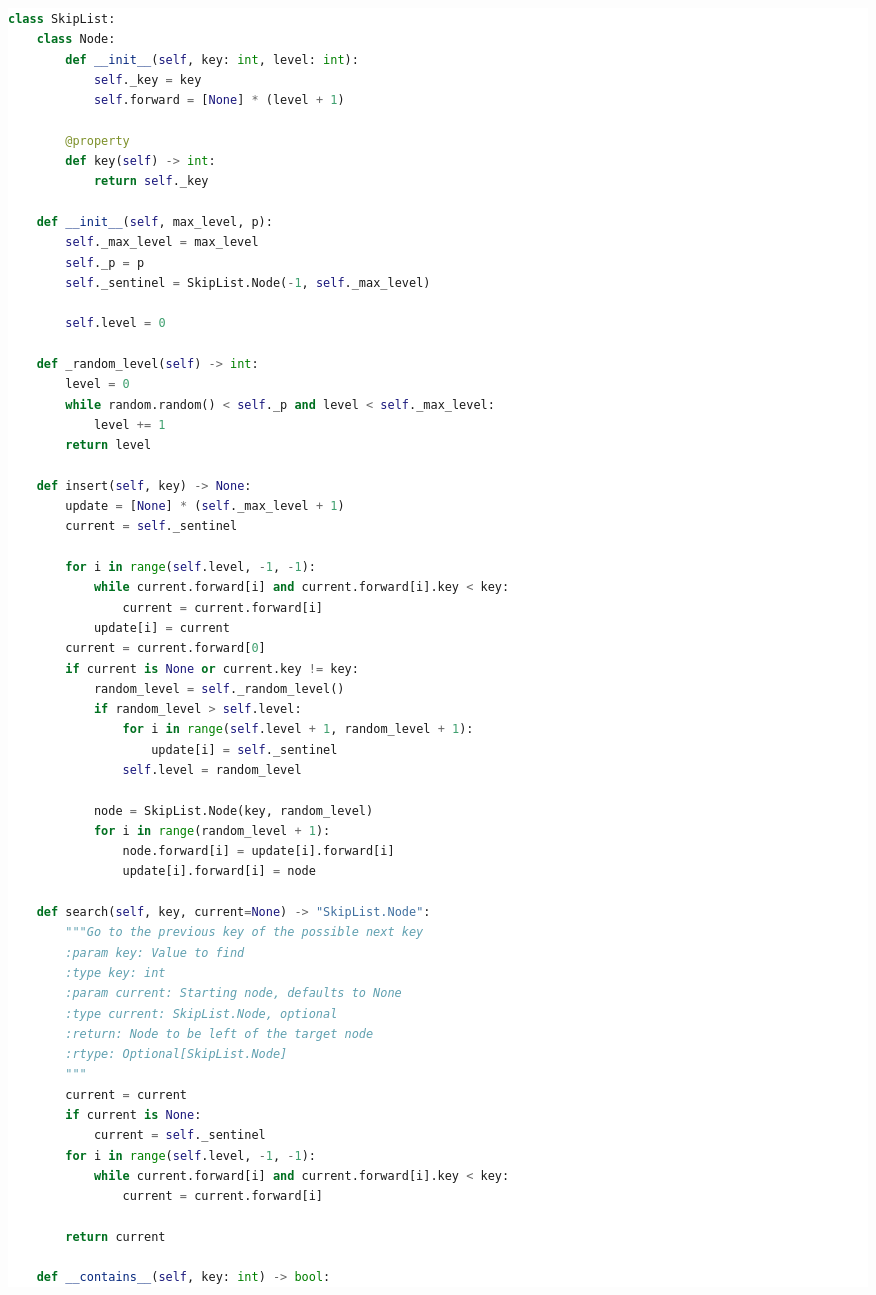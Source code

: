 ```python
class SkipList:
    class Node:
        def __init__(self, key: int, level: int):
            self._key = key
            self.forward = [None] * (level + 1)

        @property
        def key(self) -> int:
            return self._key

    def __init__(self, max_level, p):
        self._max_level = max_level
        self._p = p
        self._sentinel = SkipList.Node(-1, self._max_level)

        self.level = 0

    def _random_level(self) -> int:
        level = 0
        while random.random() < self._p and level < self._max_level:
            level += 1
        return level

    def insert(self, key) -> None:
        update = [None] * (self._max_level + 1)
        current = self._sentinel

        for i in range(self.level, -1, -1):
            while current.forward[i] and current.forward[i].key < key:
                current = current.forward[i]
            update[i] = current
        current = current.forward[0]
        if current is None or current.key != key:
            random_level = self._random_level()
            if random_level > self.level:
                for i in range(self.level + 1, random_level + 1):
                    update[i] = self._sentinel
                self.level = random_level

            node = SkipList.Node(key, random_level)
            for i in range(random_level + 1):
                node.forward[i] = update[i].forward[i]
                update[i].forward[i] = node

    def search(self, key, current=None) -> "SkipList.Node":
        """Go to the previous key of the possible next key
        :param key: Value to find
        :type key: int
        :param current: Starting node, defaults to None
        :type current: SkipList.Node, optional
        :return: Node to be left of the target node
        :rtype: Optional[SkipList.Node]
        """
        current = current
        if current is None:
            current = self._sentinel
        for i in range(self.level, -1, -1):
            while current.forward[i] and current.forward[i].key < key:
                current = current.forward[i]

        return current

    def __contains__(self, key: int) -> bool:
```
